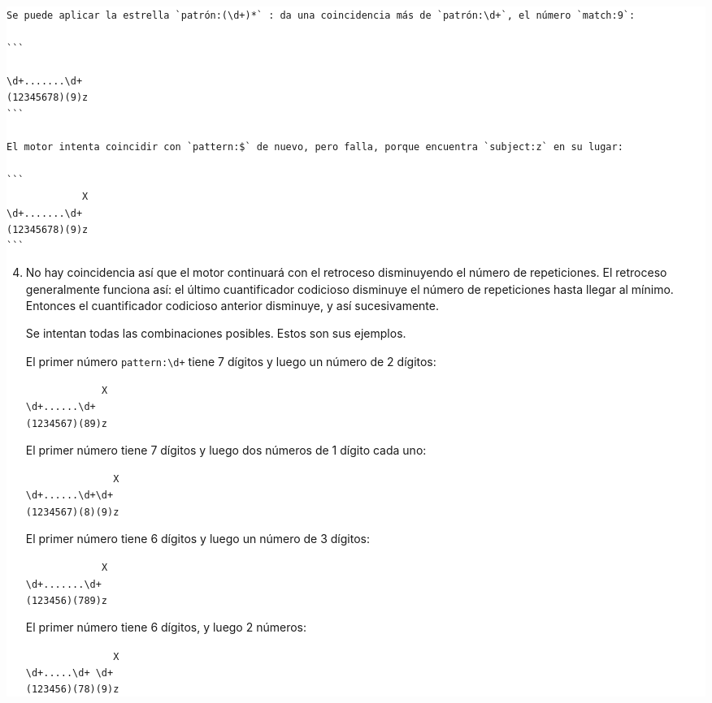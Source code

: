     Se puede aplicar la estrella `patrón:(\d+)*` : da una coincidencia más de `patrón:\d+`, el número `match:9`:

    ```

    \d+.......\d+
    (12345678)(9)z
    ```

    El motor intenta coincidir con `pattern:$` de nuevo, pero falla, porque encuentra `subject:z` en su lugar:

    ```
                 X
    \d+.......\d+
    (12345678)(9)z
    ```


4. No hay coincidencia así que el motor continuará con el retroceso disminuyendo el número de repeticiones. El retroceso generalmente funciona así: el último cuantificador codicioso disminuye el número de repeticiones hasta llegar al mínimo. Entonces el cuantificador codicioso anterior disminuye, y así sucesivamente.

    Se intentan todas las combinaciones posibles. Estos son sus ejemplos.

    El primer número `pattern:\d+` tiene 7 dígitos y luego un número de 2 dígitos:

    ```
                 X
    \d+......\d+
    (1234567)(89)z
    ```

    El primer número tiene 7 dígitos y luego dos números de 1 dígito cada uno:

    ```
                   X
    \d+......\d+\d+
    (1234567)(8)(9)z
    ```

    El primer número tiene 6 dígitos y luego un número de 3 dígitos:

    ```
                 X
    \d+.......\d+
    (123456)(789)z
    ```

    El primer número tiene 6 dígitos, y luego 2 números:

    ```
                   X
    \d+.....\d+ \d+
    (123456)(78)(9)z
    ```
